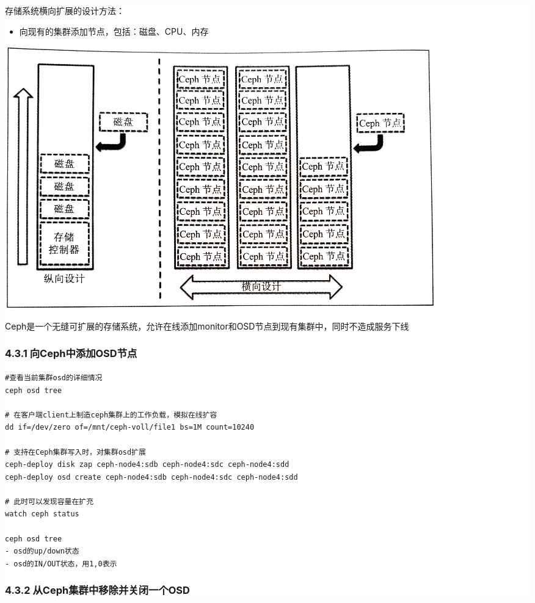存储系统横向扩展的设计方法：

- 向现有的集群添加节点，包括：磁盘、CPU、内存

![image-20231107162139487](4.Ceph操作及管理/image-20231107162139487.png)

Ceph是一个无缝可扩展的存储系统，允许在线添加monitor和OSD节点到现有集群中，同时不造成服务下线

### 4.3.1 向Ceph中添加OSD节点

```shell
#查看当前集群osd的详细情况
ceph osd tree

# 在客户端client上制造ceph集群上的工作负载，模拟在线扩容
dd if=/dev/zero of=/mnt/ceph-voll/file1 bs=1M count=10240

# 支持在Ceph集群写入时，对集群osd扩展
ceph-deploy disk zap ceph-node4:sdb ceph-node4:sdc ceph-node4:sdd
ceph-deploy osd create ceph-node4:sdb ceph-node4:sdc ceph-node4:sdd

# 此时可以发现容量在扩充
watch ceph status

ceph osd tree
- osd的up/down状态
- osd的IN/OUT状态，用1,0表示
```

### 4.3.2 从Ceph集群中移除并关闭一个OSD
